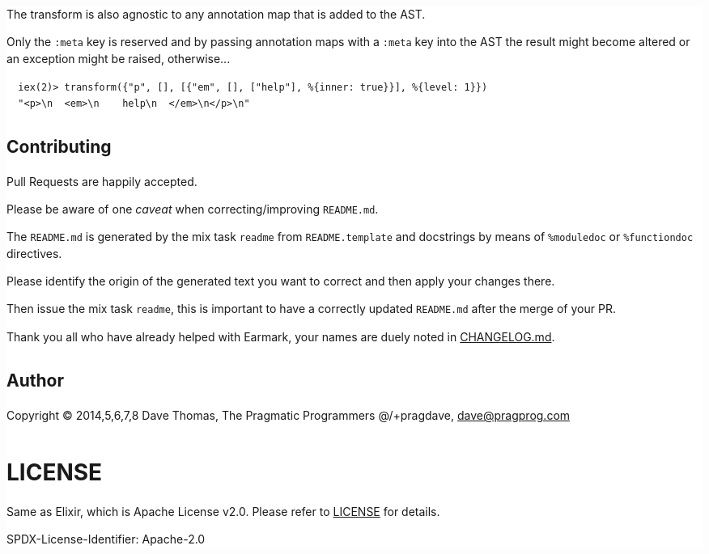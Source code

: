 The transform is also agnostic to any annotation map that is added to the AST.

Only the `:meta` key is reserved and by passing annotation maps with a `:meta` key
into the AST the result might become altered or an exception might be raised, otherwise...

      iex(2)> transform({"p", [], [{"em", [], ["help"], %{inner: true}}], %{level: 1}})
      "<p>\n  <em>\n    help\n  </em>\n</p>\n"



## Contributing

Pull Requests are happily accepted.

Please be aware of one _caveat_ when correcting/improving `README.md`.

The `README.md` is generated by the mix task `readme` from `README.template` and
docstrings by means of `%moduledoc` or `%functiondoc` directives.

Please identify the origin of the generated text you want to correct and then
apply your changes there.

Then issue the mix task `readme`, this is important to have a correctly updated `README.md` after the merge of
your PR.

Thank you all who have already helped with Earmark, your names are duely noted in [CHANGELOG.md](CHANGELOG.md).

## Author

Copyright © 2014,5,6,7,8 Dave Thomas, The Pragmatic Programmers
@/+pragdave,  dave@pragprog.com

# LICENSE

Same as Elixir, which is Apache License v2.0. Please refer to [LICENSE](LICENSE) for details.

SPDX-License-Identifier: Apache-2.0


[gruber]: <http://daringfireball.net/projects/markdown/syntax>